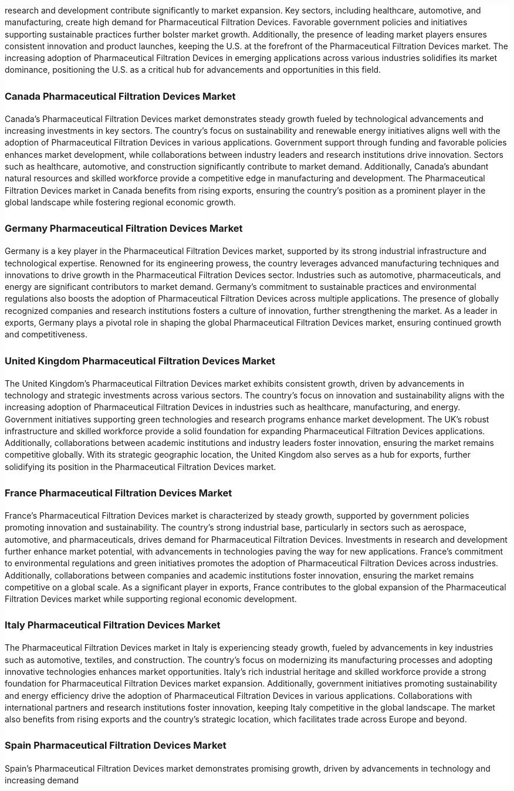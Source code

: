 research and development contribute significantly to market expansion. Key sectors, including healthcare, automotive, and manufacturing, create high demand for Pharmaceutical Filtration Devices. Favorable government policies and initiatives supporting sustainable practices further bolster market growth. Additionally, the presence of leading market players ensures consistent innovation and product launches, keeping the U.S. at the forefront of the Pharmaceutical Filtration Devices market. The increasing adoption of Pharmaceutical Filtration Devices in emerging applications across various industries solidifies its market dominance, positioning the U.S. as a critical hub for advancements and opportunities in this field.</p><h3>Canada Pharmaceutical Filtration Devices Market</h3><p>Canada&rsquo;s Pharmaceutical Filtration Devices market demonstrates steady growth fueled by technological advancements and increasing investments in key sectors. The country&rsquo;s focus on sustainability and renewable energy initiatives aligns well with the adoption of Pharmaceutical Filtration Devices in various applications. Government support through funding and favorable policies enhances market development, while collaborations between industry leaders and research institutions drive innovation. Sectors such as healthcare, automotive, and construction significantly contribute to market demand. Additionally, Canada&rsquo;s abundant natural resources and skilled workforce provide a competitive edge in manufacturing and development. The Pharmaceutical Filtration Devices market in Canada benefits from rising exports, ensuring the country&rsquo;s position as a prominent player in the global landscape while fostering regional economic growth.</p><h3>Germany Pharmaceutical Filtration Devices Market</h3><p>Germany is a key player in the Pharmaceutical Filtration Devices market, supported by its strong industrial infrastructure and technological expertise. Renowned for its engineering prowess, the country leverages advanced manufacturing techniques and innovations to drive growth in the Pharmaceutical Filtration Devices sector. Industries such as automotive, pharmaceuticals, and energy are significant contributors to market demand. Germany&rsquo;s commitment to sustainable practices and environmental regulations also boosts the adoption of Pharmaceutical Filtration Devices across multiple applications. The presence of globally recognized companies and research institutions fosters a culture of innovation, further strengthening the market. As a leader in exports, Germany plays a pivotal role in shaping the global Pharmaceutical Filtration Devices market, ensuring continued growth and competitiveness.</p><h3>United Kingdom Pharmaceutical Filtration Devices Market</h3><p>The United Kingdom&rsquo;s Pharmaceutical Filtration Devices market exhibits consistent growth, driven by advancements in technology and strategic investments across various sectors. The country&rsquo;s focus on innovation and sustainability aligns with the increasing adoption of Pharmaceutical Filtration Devices in industries such as healthcare, manufacturing, and energy. Government initiatives supporting green technologies and research programs enhance market development. The UK&rsquo;s robust infrastructure and skilled workforce provide a solid foundation for expanding Pharmaceutical Filtration Devices applications. Additionally, collaborations between academic institutions and industry leaders foster innovation, ensuring the market remains competitive globally. With its strategic geographic location, the United Kingdom also serves as a hub for exports, further solidifying its position in the Pharmaceutical Filtration Devices market.</p><h3>France Pharmaceutical Filtration Devices Market</h3><p>France&rsquo;s Pharmaceutical Filtration Devices market is characterized by steady growth, supported by government policies promoting innovation and sustainability. The country&rsquo;s strong industrial base, particularly in sectors such as aerospace, automotive, and pharmaceuticals, drives demand for Pharmaceutical Filtration Devices. Investments in research and development further enhance market potential, with advancements in technologies paving the way for new applications. France&rsquo;s commitment to environmental regulations and green initiatives promotes the adoption of Pharmaceutical Filtration Devices across industries. Additionally, collaborations between companies and academic institutions foster innovation, ensuring the market remains competitive on a global scale. As a significant player in exports, France contributes to the global expansion of the Pharmaceutical Filtration Devices market while supporting regional economic development.</p><h3>Italy Pharmaceutical Filtration Devices Market</h3><p>The Pharmaceutical Filtration Devices market in Italy is experiencing steady growth, fueled by advancements in key industries such as automotive, textiles, and construction. The country&rsquo;s focus on modernizing its manufacturing processes and adopting innovative technologies enhances market opportunities. Italy&rsquo;s rich industrial heritage and skilled workforce provide a strong foundation for Pharmaceutical Filtration Devices market expansion. Additionally, government initiatives promoting sustainability and energy efficiency drive the adoption of Pharmaceutical Filtration Devices in various applications. Collaborations with international partners and research institutions foster innovation, keeping Italy competitive in the global landscape. The market also benefits from rising exports and the country&rsquo;s strategic location, which facilitates trade across Europe and beyond.</p><h3>Spain Pharmaceutical Filtration Devices Market</h3><p>Spain&rsquo;s Pharmaceutical Filtration Devices market demonstrates promising growth, driven by advancements in technology and increasing demand